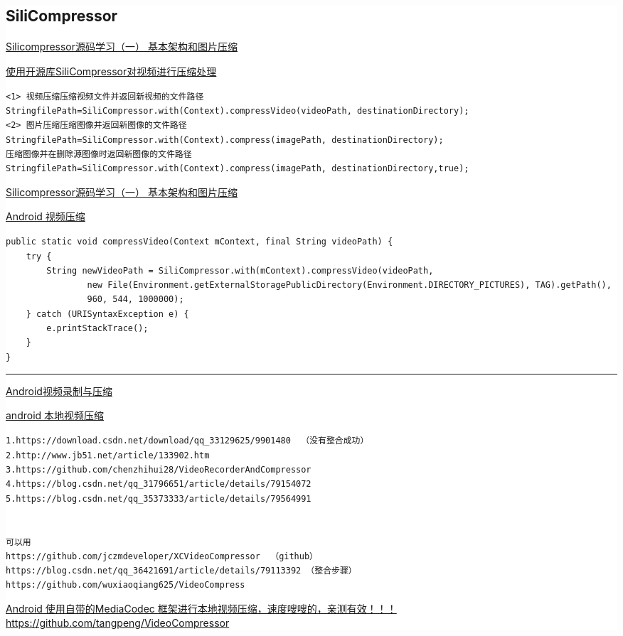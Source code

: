 
SiliCompressor
---

[Silicompressor源码学习（一） 基本架构和图片压缩](https://blog.csdn.net/zhang___yong/article/details/79697146)  


[使用开源库SiliCompressor对视频进行压缩处理](https://www.jianshu.com/p/b3b7c73893be)  
~~~
<1> 视频压缩压缩视频文件并返回新视频的文件路径
StringfilePath=SiliCompressor.with(Context).compressVideo(videoPath, destinationDirectory);
<2> 图片压缩压缩图像并返回新图像的文件路径
StringfilePath=SiliCompressor.with(Context).compress(imagePath, destinationDirectory);
压缩图像并在删除源图像时返回新图像的文件路径
StringfilePath=SiliCompressor.with(Context).compress(imagePath, destinationDirectory,true);
~~~

[Silicompressor源码学习（一） 基本架构和图片压缩](https://blog.csdn.net/zhang___yong/article/details/79697146)  

[Android 视频压缩](https://blog.csdn.net/lamphogani/article/details/80513452)  
~~~
public static void compressVideo(Context mContext, final String videoPath) {
    try {
        String newVideoPath = SiliCompressor.with(mContext).compressVideo(videoPath,
                new File(Environment.getExternalStoragePublicDirectory(Environment.DIRECTORY_PICTURES), TAG).getPath(),
                960, 544, 1000000);
    } catch (URISyntaxException e) {
        e.printStackTrace();
    }
}

~~~


----------------

[Android视频录制与压缩](https://www.jianshu.com/p/cdae476087d4)  

[android 本地视频压缩](https://blog.csdn.net/fangjingjingll/article/details/79808744)  
~~~
1.https://download.csdn.net/download/qq_33129625/9901480  （没有整合成功）
2.http://www.jb51.net/article/133902.htm
3.https://github.com/chenzhihui28/VideoRecorderAndCompressor
4.https://blog.csdn.net/qq_31796651/article/details/79154072
5.https://blog.csdn.net/qq_35373333/article/details/79564991


可以用
https://github.com/jczmdeveloper/XCVideoCompressor  （github）
https://blog.csdn.net/qq_36421691/article/details/79113392 （整合步骤）
https://github.com/wuxiaoqiang625/VideoCompress

~~~

[Android 使用自带的MediaCodec 框架进行本地视频压缩，速度嗖嗖的，亲测有效！！！](https://github.com/tangpeng/VideoCompressor)  
https://github.com/tangpeng/VideoCompressor

